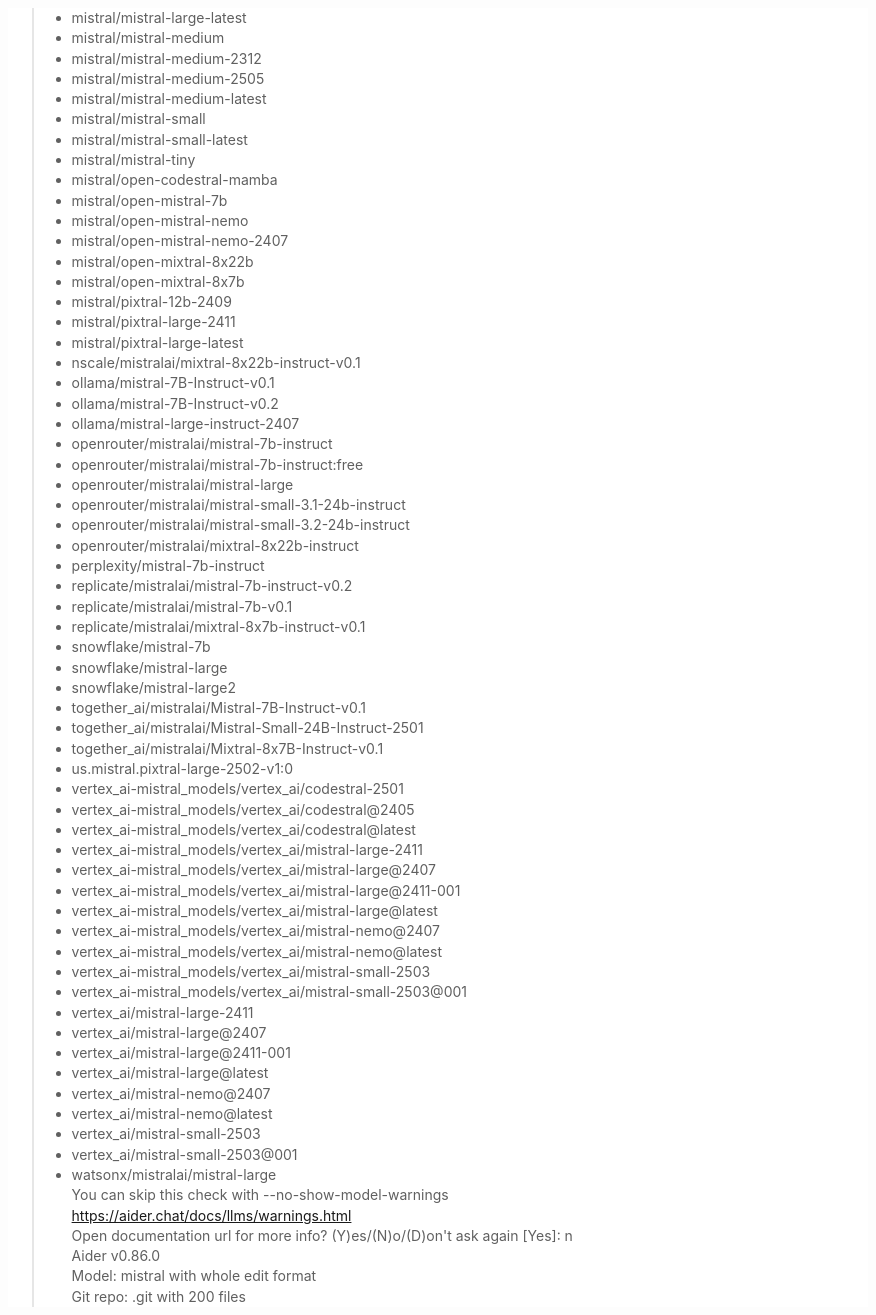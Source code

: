 > - mistral/mistral-large-latest  
> - mistral/mistral-medium  
> - mistral/mistral-medium-2312  
> - mistral/mistral-medium-2505  
> - mistral/mistral-medium-latest  
> - mistral/mistral-small  
> - mistral/mistral-small-latest  
> - mistral/mistral-tiny  
> - mistral/open-codestral-mamba  
> - mistral/open-mistral-7b  
> - mistral/open-mistral-nemo  
> - mistral/open-mistral-nemo-2407  
> - mistral/open-mixtral-8x22b  
> - mistral/open-mixtral-8x7b  
> - mistral/pixtral-12b-2409  
> - mistral/pixtral-large-2411  
> - mistral/pixtral-large-latest  
> - nscale/mistralai/mixtral-8x22b-instruct-v0.1  
> - ollama/mistral-7B-Instruct-v0.1  
> - ollama/mistral-7B-Instruct-v0.2  
> - ollama/mistral-large-instruct-2407  
> - openrouter/mistralai/mistral-7b-instruct  
> - openrouter/mistralai/mistral-7b-instruct:free  
> - openrouter/mistralai/mistral-large  
> - openrouter/mistralai/mistral-small-3.1-24b-instruct  
> - openrouter/mistralai/mistral-small-3.2-24b-instruct  
> - openrouter/mistralai/mixtral-8x22b-instruct  
> - perplexity/mistral-7b-instruct  
> - replicate/mistralai/mistral-7b-instruct-v0.2  
> - replicate/mistralai/mistral-7b-v0.1  
> - replicate/mistralai/mixtral-8x7b-instruct-v0.1  
> - snowflake/mistral-7b  
> - snowflake/mistral-large  
> - snowflake/mistral-large2  
> - together_ai/mistralai/Mistral-7B-Instruct-v0.1  
> - together_ai/mistralai/Mistral-Small-24B-Instruct-2501  
> - together_ai/mistralai/Mixtral-8x7B-Instruct-v0.1  
> - us.mistral.pixtral-large-2502-v1:0  
> - vertex_ai-mistral_models/vertex_ai/codestral-2501  
> - vertex_ai-mistral_models/vertex_ai/codestral@2405  
> - vertex_ai-mistral_models/vertex_ai/codestral@latest  
> - vertex_ai-mistral_models/vertex_ai/mistral-large-2411  
> - vertex_ai-mistral_models/vertex_ai/mistral-large@2407  
> - vertex_ai-mistral_models/vertex_ai/mistral-large@2411-001  
> - vertex_ai-mistral_models/vertex_ai/mistral-large@latest  
> - vertex_ai-mistral_models/vertex_ai/mistral-nemo@2407  
> - vertex_ai-mistral_models/vertex_ai/mistral-nemo@latest  
> - vertex_ai-mistral_models/vertex_ai/mistral-small-2503  
> - vertex_ai-mistral_models/vertex_ai/mistral-small-2503@001  
> - vertex_ai/mistral-large-2411  
> - vertex_ai/mistral-large@2407  
> - vertex_ai/mistral-large@2411-001  
> - vertex_ai/mistral-large@latest  
> - vertex_ai/mistral-nemo@2407  
> - vertex_ai/mistral-nemo@latest  
> - vertex_ai/mistral-small-2503  
> - vertex_ai/mistral-small-2503@001  
> - watsonx/mistralai/mistral-large  
> You can skip this check with --no-show-model-warnings  
> https://aider.chat/docs/llms/warnings.html  
> Open documentation url for more info? (Y)es/(N)o/(D)on't ask again [Yes]: n  
> Aider v0.86.0  
> Model: mistral with whole edit format  
> Git repo: .git with 200 files  